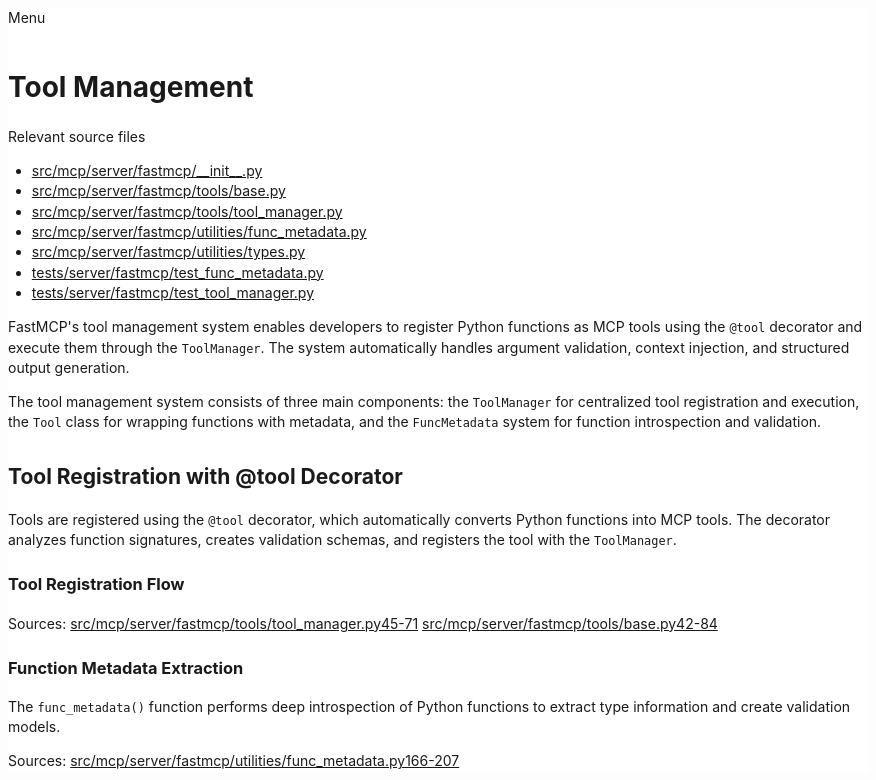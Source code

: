 Menu

# Tool Management

Relevant source files

- [src/mcp/server/fastmcp/\_\_init\_\_.py](https://github.com/modelcontextprotocol/python-sdk/blob/146d7efb/src/mcp/server/fastmcp/__init__.py)
- [src/mcp/server/fastmcp/tools/base.py](https://github.com/modelcontextprotocol/python-sdk/blob/146d7efb/src/mcp/server/fastmcp/tools/base.py)
- [src/mcp/server/fastmcp/tools/tool\_manager.py](https://github.com/modelcontextprotocol/python-sdk/blob/146d7efb/src/mcp/server/fastmcp/tools/tool_manager.py)
- [src/mcp/server/fastmcp/utilities/func\_metadata.py](https://github.com/modelcontextprotocol/python-sdk/blob/146d7efb/src/mcp/server/fastmcp/utilities/func_metadata.py)
- [src/mcp/server/fastmcp/utilities/types.py](https://github.com/modelcontextprotocol/python-sdk/blob/146d7efb/src/mcp/server/fastmcp/utilities/types.py)
- [tests/server/fastmcp/test\_func\_metadata.py](https://github.com/modelcontextprotocol/python-sdk/blob/146d7efb/tests/server/fastmcp/test_func_metadata.py)
- [tests/server/fastmcp/test\_tool\_manager.py](https://github.com/modelcontextprotocol/python-sdk/blob/146d7efb/tests/server/fastmcp/test_tool_manager.py)

FastMCP's tool management system enables developers to register Python functions as MCP tools using the `@tool` decorator and execute them through the `ToolManager`. The system automatically handles argument validation, context injection, and structured output generation.

The tool management system consists of three main components: the `ToolManager` for centralized tool registration and execution, the `Tool` class for wrapping functions with metadata, and the `FuncMetadata` system for function introspection and validation.

## Tool Registration with @tool Decorator

Tools are registered using the `@tool` decorator, which automatically converts Python functions into MCP tools. The decorator analyzes function signatures, creates validation schemas, and registers the tool with the `ToolManager`.

### Tool Registration Flow

```
```

Sources: [src/mcp/server/fastmcp/tools/tool\_manager.py45-71](https://github.com/modelcontextprotocol/python-sdk/blob/146d7efb/src/mcp/server/fastmcp/tools/tool_manager.py#L45-L71) [src/mcp/server/fastmcp/tools/base.py42-84](https://github.com/modelcontextprotocol/python-sdk/blob/146d7efb/src/mcp/server/fastmcp/tools/base.py#L42-L84)

### Function Metadata Extraction

The `func_metadata()` function performs deep introspection of Python functions to extract type information and create validation models.

```
```

Sources: [src/mcp/server/fastmcp/utilities/func\_metadata.py166-207](https://github.com/modelcontextprotocol/python-sdk/blob/146d7efb/src/mcp/server/fastmcp/utilities/func_metadata.py#L166-L207)
